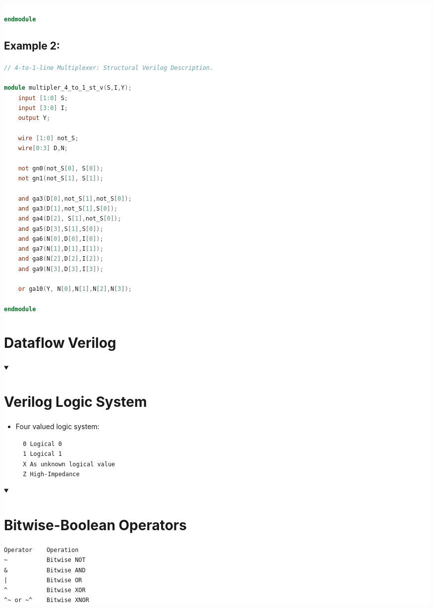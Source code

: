 ```verilog

endmodule
```
## Example 2:
```verilog
// 4-to-1-line Multiplexer: Structural Verilog Description.

module multipler_4_to_1_st_v(S,I,Y);
    input [1:0] S;
    input [3:0] I;
    output Y;

    wire [1:0] not_S;
    wire[0:3] D,N;

    not gn0(not_S[0], S[0]);
    not gn1(not_S[1], S[1]);

    and ga3(D[0],not_S[1],not_S[0]);
    and ga3(D[1],not_S[1],S[0]);
    and ga4(D[2], S[1],not_S[0]);
    and ga5(D[3],S[1],S[0]);
    and ga6(N[0],D[0],I[0]);
    and ga7(N[1],D[1],I[1]);
    and ga8(N[2],D[2],I[2]);
    and ga9(N[3],D[3],I[3]);

    or ga10(Y, N[0],N[1],N[2],N[3]);

endmodule
```
# Dataflow Verilog
<details open>
<summary><h1>Verilog Logic System </h1></summary>

* Four valued logic system:

        0 Logical 0
        1 Logical 1
        X As unknown logical value
        Z High-Impedance
</details>
<details open>
<summary><h1>Bitwise-Boolean Operators</h1></summary>

    Operator    Operation
    ~           Bitwise NOT
    &           Bitwise AND
    |           Bitwise OR
    ^           Bitwise XOR
    ^~ or ~^    Bitwise XNOR
